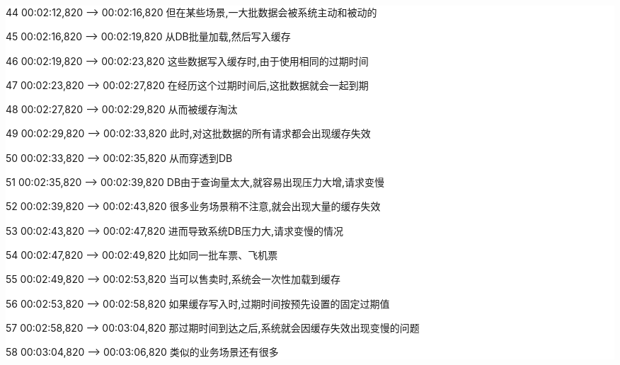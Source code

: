 44
00:02:12,820 --> 00:02:16,820
但在某些场景,一大批数据会被系统主动和被动的

45
00:02:16,820 --> 00:02:19,820
从DB批量加载,然后写入缓存

46
00:02:19,820 --> 00:02:23,820
这些数据写入缓存时,由于使用相同的过期时间

47
00:02:23,820 --> 00:02:27,820
在经历这个过期时间后,这批数据就会一起到期

48
00:02:27,820 --> 00:02:29,820
从而被缓存淘汰

49
00:02:29,820 --> 00:02:33,820
此时,对这批数据的所有请求都会出现缓存失效

50
00:02:33,820 --> 00:02:35,820
从而穿透到DB

51
00:02:35,820 --> 00:02:39,820
DB由于查询量太大,就容易出现压力大增,请求变慢

52
00:02:39,820 --> 00:02:43,820
很多业务场景稍不注意,就会出现大量的缓存失效

53
00:02:43,820 --> 00:02:47,820
进而导致系统DB压力大,请求变慢的情况

54
00:02:47,820 --> 00:02:49,820
比如同一批车票、飞机票

55
00:02:49,820 --> 00:02:53,820
当可以售卖时,系统会一次性加载到缓存

56
00:02:53,820 --> 00:02:58,820
如果缓存写入时,过期时间按预先设置的固定过期值

57
00:02:58,820 --> 00:03:04,820
那过期时间到达之后,系统就会因缓存失效出现变慢的问题

58
00:03:04,820 --> 00:03:06,820
类似的业务场景还有很多

